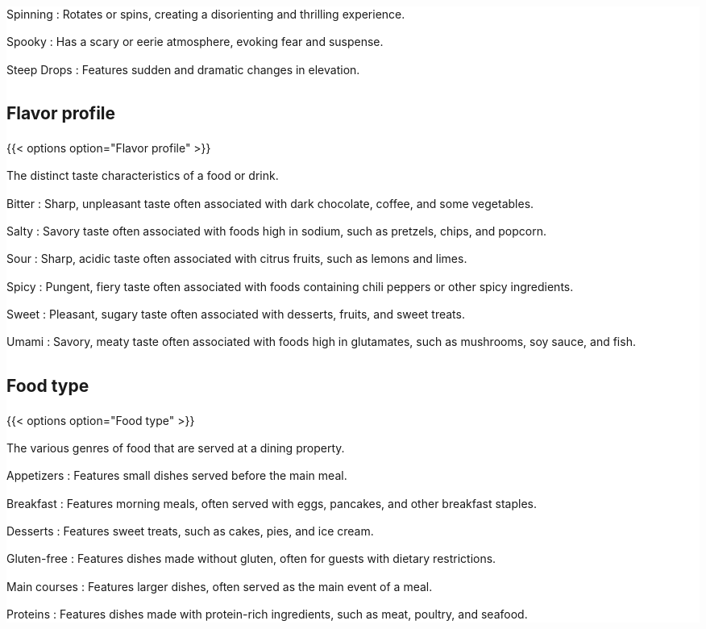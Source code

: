 Spinning
: Rotates or spins, creating a disorienting and thrilling experience.

Spooky
: Has a scary or eerie atmosphere, evoking fear and suspense.

Steep Drops
: Features sudden and dramatic changes in elevation.

## Flavor profile
{{< options option="Flavor profile" >}}

The distinct taste characteristics of a food or drink.

Bitter
: Sharp, unpleasant taste often associated with dark chocolate, coffee, and some vegetables.

Salty
: Savory taste often associated with foods high in sodium, such as pretzels, chips, and popcorn.

Sour
: Sharp, acidic taste often associated with citrus fruits, such as lemons and limes.

Spicy
: Pungent, fiery taste often associated with foods containing chili peppers or other spicy ingredients.

Sweet
: Pleasant, sugary taste often associated with desserts, fruits, and sweet treats.

Umami
: Savory, meaty taste often associated with foods high in glutamates, such as mushrooms, soy sauce, and fish.

## Food type
{{< options option="Food type" >}}

The various genres of food that are served at a dining property.

Appetizers
: Features small dishes served before the main meal.

Breakfast
: Features morning meals, often served with eggs, pancakes, and other breakfast staples.

Desserts
: Features sweet treats, such as cakes, pies, and ice cream.

Gluten-free
: Features dishes made without gluten, often for guests with dietary restrictions.

Main courses
: Features larger dishes, often served as the main event of a meal.

Proteins
: Features dishes made with protein-rich ingredients, such as meat, poultry, and seafood.
